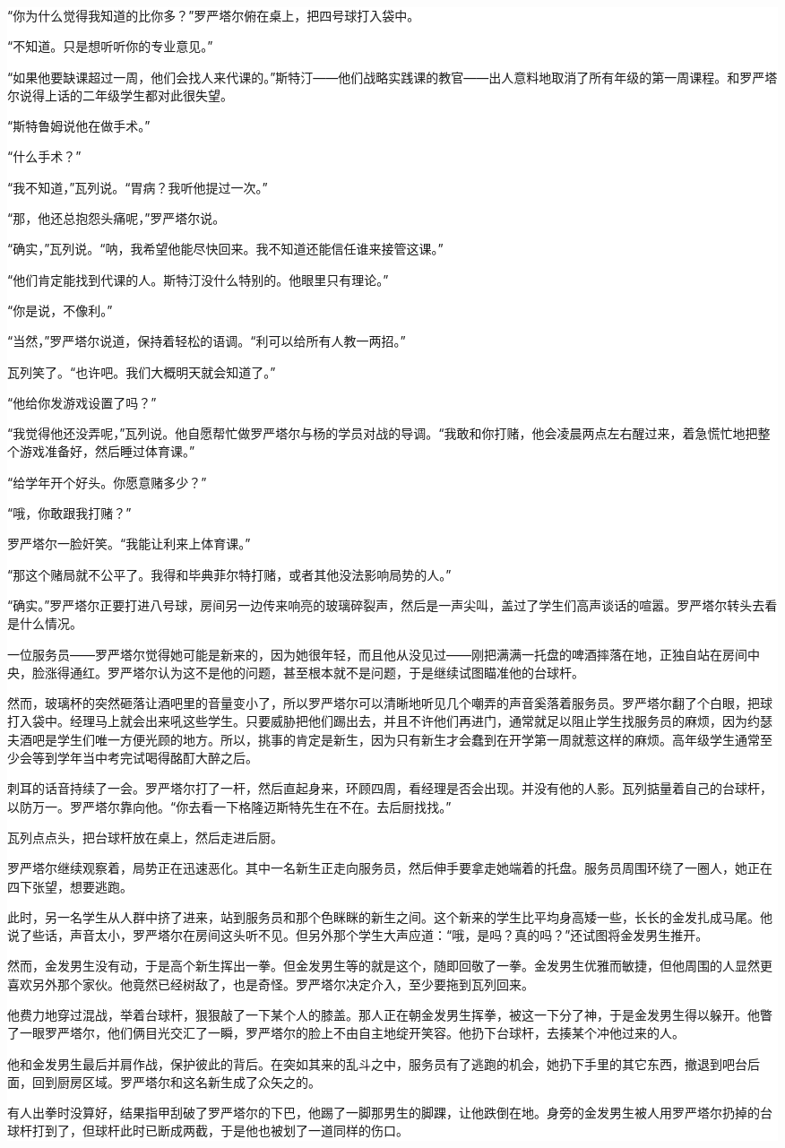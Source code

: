 “你为什么觉得我知道的比你多？”罗严塔尔俯在桌上，把四号球打入袋中。

“不知道。只是想听听你的专业意见。”

“如果他要缺课超过一周，他们会找人来代课的。”斯特汀——他们战略实践课的教官——出人意料地取消了所有年级的第一周课程。和罗严塔尔说得上话的二年级学生都对此很失望。

“斯特鲁姆说他在做手术。”

“什么手术？”

“我不知道，”瓦列说。“胃病？我听他提过一次。”

“那，他还总抱怨头痛呢，”罗严塔尔说。

“确实，”瓦列说。“呐，我希望他能尽快回来。我不知道还能信任谁来接管这课。”

“他们肯定能找到代课的人。斯特汀没什么特别的。他眼里只有理论。”

“你是说，不像利。”

“当然，”罗严塔尔说道，保持着轻松的语调。“利可以给所有人教一两招。”

瓦列笑了。“也许吧。我们大概明天就会知道了。”

“他给你发游戏设置了吗？”

“我觉得他还没弄呢，”瓦列说。他自愿帮忙做罗严塔尔与杨的学员对战的导调。“我敢和你打赌，他会凌晨两点左右醒过来，着急慌忙地把整个游戏准备好，然后睡过体育课。”

“给学年开个好头。你愿意赌多少？”

“哦，你敢跟我打赌？”

罗严塔尔一脸奸笑。“我能让利来上体育课。”

“那这个赌局就不公平了。我得和毕典菲尔特打赌，或者其他没法影响局势的人。”

“确实。”罗严塔尔正要打进八号球，房间另一边传来响亮的玻璃碎裂声，然后是一声尖叫，盖过了学生们高声谈话的喧嚣。罗严塔尔转头去看是什么情况。

一位服务员——罗严塔尔觉得她可能是新来的，因为她很年轻，而且他从没见过——刚把满满一托盘的啤酒摔落在地，正独自站在房间中央，脸涨得通红。罗严塔尔认为这不是他的问题，甚至根本就不是问题，于是继续试图瞄准他的台球杆。

然而，玻璃杯的突然砸落让酒吧里的音量变小了，所以罗严塔尔可以清晰地听见几个嘲弄的声音奚落着服务员。罗严塔尔翻了个白眼，把球打入袋中。经理马上就会出来吼这些学生。只要威胁把他们踢出去，并且不许他们再进门，通常就足以阻止学生找服务员的麻烦，因为约瑟夫酒吧是学生们唯一方便光顾的地方。所以，挑事的肯定是新生，因为只有新生才会蠢到在开学第一周就惹这样的麻烦。高年级学生通常至少会等到学年当中考完试喝得酩酊大醉之后。

刺耳的话音持续了一会。罗严塔尔打了一杆，然后直起身来，环顾四周，看经理是否会出现。并没有他的人影。瓦列掂量着自己的台球杆，以防万一。罗严塔尔靠向他。“你去看一下格隆迈斯特先生在不在。去后厨找找。”

瓦列点点头，把台球杆放在桌上，然后走进后厨。

罗严塔尔继续观察着，局势正在迅速恶化。其中一名新生正走向服务员，然后伸手要拿走她端着的托盘。服务员周围环绕了一圈人，她正在四下张望，想要逃跑。

此时，另一名学生从人群中挤了进来，站到服务员和那个色眯眯的新生之间。这个新来的学生比平均身高矮一些，长长的金发扎成马尾。他说了些话，声音太小，罗严塔尔在房间这头听不见。但另外那个学生大声应道：“哦，是吗？真的吗？”还试图将金发男生推开。

然而，金发男生没有动，于是高个新生挥出一拳。但金发男生等的就是这个，随即回敬了一拳。金发男生优雅而敏捷，但他周围的人显然更喜欢另外那个家伙。他竟然已经树敌了，也是奇怪。罗严塔尔决定介入，至少要拖到瓦列回来。

他费力地穿过混战，举着台球杆，狠狠敲了一下某个人的膝盖。那人正在朝金发男生挥拳，被这一下分了神，于是金发男生得以躲开。他瞥了一眼罗严塔尔，他们俩目光交汇了一瞬，罗严塔尔的脸上不由自主地绽开笑容。他扔下台球杆，去揍某个冲他过来的人。

他和金发男生最后并肩作战，保护彼此的背后。在突如其来的乱斗之中，服务员有了逃跑的机会，她扔下手里的其它东西，撤退到吧台后面，回到厨房区域。罗严塔尔和这名新生成了众矢之的。

有人出拳时没算好，结果指甲刮破了罗严塔尔的下巴，他踢了一脚那男生的脚踝，让他跌倒在地。身旁的金发男生被人用罗严塔尔扔掉的台球杆打到了，但球杆此时已断成两截，于是他也被划了一道同样的伤口。
